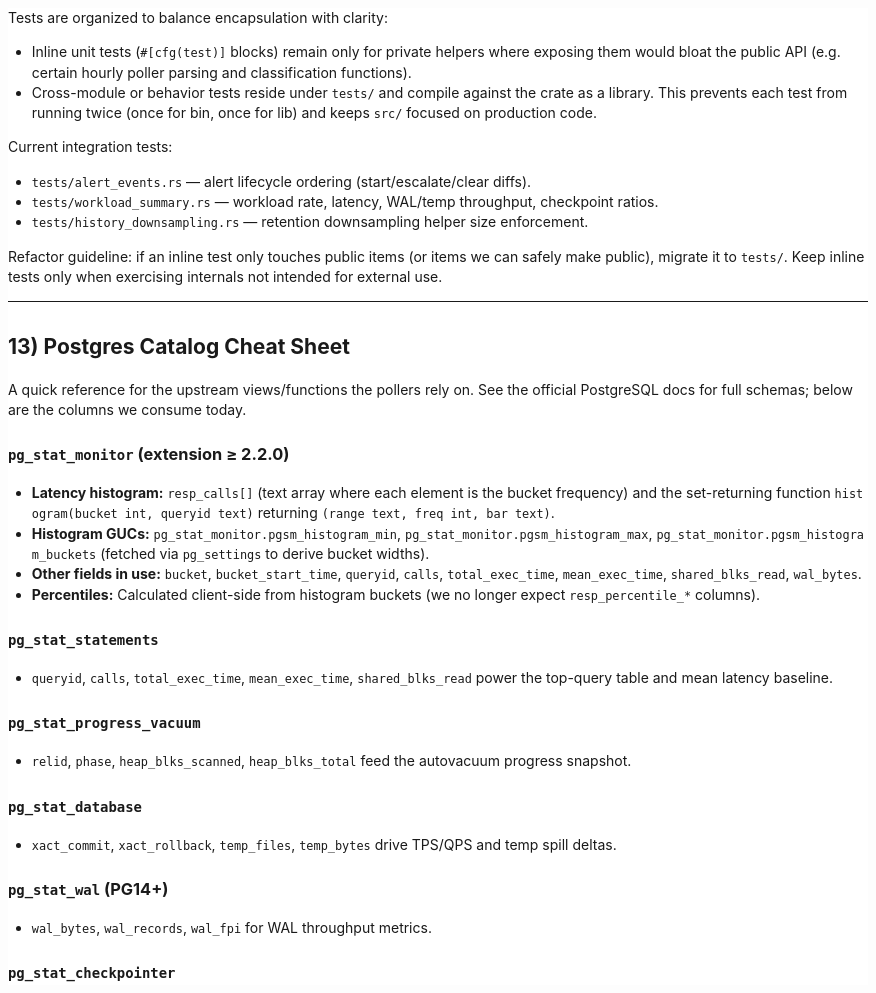 Tests are organized to balance encapsulation with clarity:

- Inline unit tests (`#[cfg(test)]` blocks) remain only for private helpers where exposing them would bloat the public API (e.g. certain hourly poller parsing and classification functions).
- Cross-module or behavior tests reside under `tests/` and compile against the crate as a library. This prevents each test from running twice (once for bin, once for lib) and keeps `src/` focused on production code.

Current integration tests:
- `tests/alert_events.rs` — alert lifecycle ordering (start/escalate/clear diffs).
- `tests/workload_summary.rs` — workload rate, latency, WAL/temp throughput, checkpoint ratios.
- `tests/history_downsampling.rs` — retention downsampling helper size enforcement.

Refactor guideline: if an inline test only touches public items (or items we can safely make public), migrate it to `tests/`. Keep inline tests only when exercising internals not intended for external use.

---

## 13) Postgres Catalog Cheat Sheet

A quick reference for the upstream views/functions the pollers rely on. See the official PostgreSQL docs for full schemas; below are the columns we consume today.

### `pg_stat_monitor` (extension ≥ 2.2.0)

* **Latency histogram:** `resp_calls[]` (text array where each element is the bucket frequency) and the set-returning function `histogram(bucket int, queryid text)` returning `(range text, freq int, bar text)`.
* **Histogram GUCs:** `pg_stat_monitor.pgsm_histogram_min`, `pg_stat_monitor.pgsm_histogram_max`, `pg_stat_monitor.pgsm_histogram_buckets` (fetched via `pg_settings` to derive bucket widths).
* **Other fields in use:** `bucket`, `bucket_start_time`, `queryid`, `calls`, `total_exec_time`, `mean_exec_time`, `shared_blks_read`, `wal_bytes`.
* **Percentiles:** Calculated client-side from histogram buckets (we no longer expect `resp_percentile_*` columns).

### `pg_stat_statements`

* `queryid`, `calls`, `total_exec_time`, `mean_exec_time`, `shared_blks_read` power the top-query table and mean latency baseline.

### `pg_stat_progress_vacuum`

* `relid`, `phase`, `heap_blks_scanned`, `heap_blks_total` feed the autovacuum progress snapshot.

### `pg_stat_database`

* `xact_commit`, `xact_rollback`, `temp_files`, `temp_bytes` drive TPS/QPS and temp spill deltas.

### `pg_stat_wal` (PG14+)

* `wal_bytes`, `wal_records`, `wal_fpi` for WAL throughput metrics.

### `pg_stat_checkpointer`
